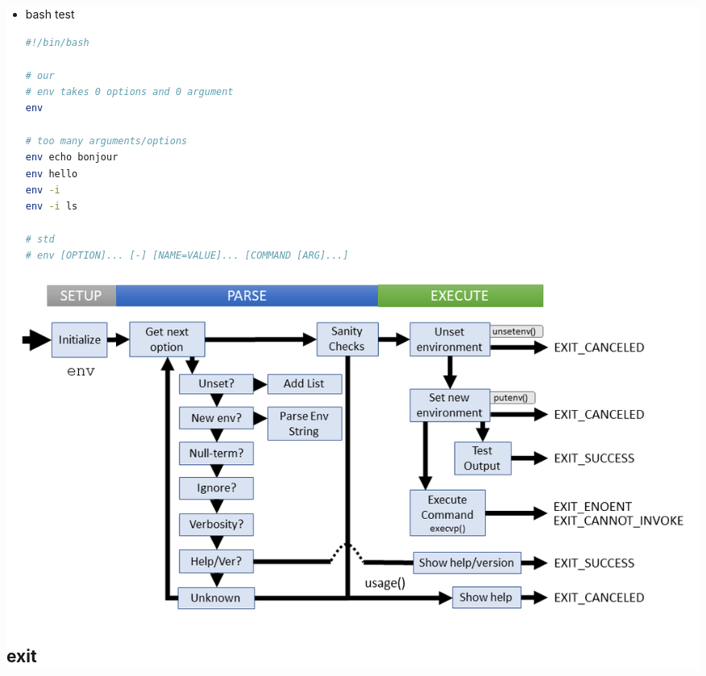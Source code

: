 - bash test
    
    ```bash
    #!/bin/bash
    
    # our 
    # env takes 0 options and 0 argument
    env
    
    # too many arguments/options
    env echo bonjour
    env hello
    env -i
    env -i ls
    
    # std
    # env [OPTION]... [-] [NAME=VALUE]... [COMMAND [ARG]...]
    ```
    

![Screenshot from 2022-06-06 21-51-07.png](Builtins%201d3c80bbb374473090efaf74f692b9c3/Screenshot_from_2022-06-06_21-51-07.png)

## **exit**
